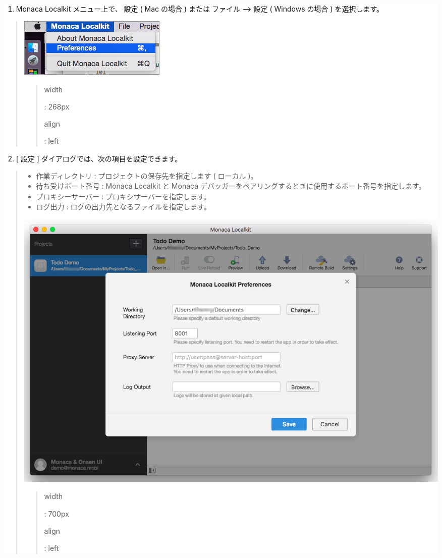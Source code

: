 1.  Monaca Localkit メニュー上で、 設定 ( Mac の場合 ) または
    ファイル --&gt; 設定 ( Windows の場合 ) を選択します。

> ![](images/overview/11.png)
>
> > width
> >
> > :   268px
> >
> > align
> >
> > :   left
> >
2.  \[ 設定 \] ダイアログでは、次の項目を設定できます。

> -   作業ディレクトリ : プロジェクトの保存先を指定します ( ローカル )。
> -   待ち受けポート番号 : Monaca Localkit と Monaca
>     デバッガーをペアリングするときに使用するポート番号を指定します。
> -   プロキシーサーバー : プロキシサーバーを指定します。
> -   ログ出力 : ログの出力先となるファイルを指定します。
>
> ![](images/overview/12.png)
>
> > width
> >
> > :   700px
> >
> > align
> >
> > :   left
> >